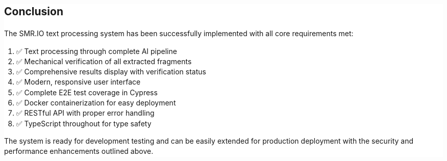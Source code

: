 ## Conclusion

The SMR.IO text processing system has been successfully implemented with all core requirements met:

1. ✅ Text processing through complete AI pipeline
2. ✅ Mechanical verification of all extracted fragments
3. ✅ Comprehensive results display with verification status
4. ✅ Modern, responsive user interface
5. ✅ Complete E2E test coverage in Cypress
6. ✅ Docker containerization for easy deployment
7. ✅ RESTful API with proper error handling
8. ✅ TypeScript throughout for type safety

The system is ready for development testing and can be easily extended for production deployment with the security and performance enhancements outlined above.
